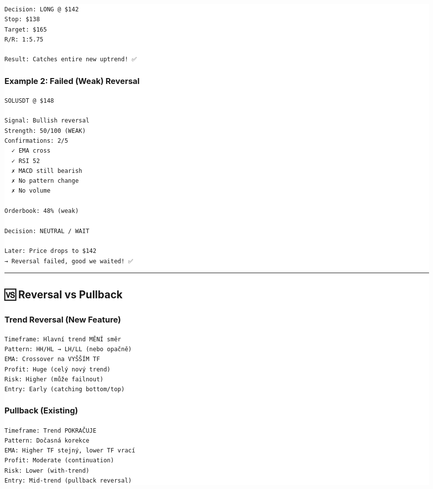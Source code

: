 ```
Decision: LONG @ $142
Stop: $138
Target: $165
R/R: 1:5.75

Result: Catches entire new uptrend! ✅
```

### Example 2: Failed (Weak) Reversal

```
SOLUSDT @ $148

Signal: Bullish reversal
Strength: 50/100 (WEAK)
Confirmations: 2/5
  ✓ EMA cross
  ✓ RSI 52
  ✗ MACD still bearish
  ✗ No pattern change
  ✗ No volume

Orderbook: 48% (weak)

Decision: NEUTRAL / WAIT

Later: Price drops to $142
→ Reversal failed, good we waited! ✅
```

---

## 🆚 Reversal vs Pullback

### Trend Reversal (New Feature)
```
Timeframe: Hlavní trend MĚNÍ směr
Pattern: HH/HL → LH/LL (nebo opačně)
EMA: Crossover na VYŠŠÍM TF
Profit: Huge (celý nový trend)
Risk: Higher (může failnout)
Entry: Early (catching bottom/top)
```

### Pullback (Existing)
```
Timeframe: Trend POKRAČUJE
Pattern: Dočasná korekce
EMA: Higher TF stejný, lower TF vrací
Profit: Moderate (continuation)
Risk: Lower (with-trend)
Entry: Mid-trend (pullback reversal)
```
